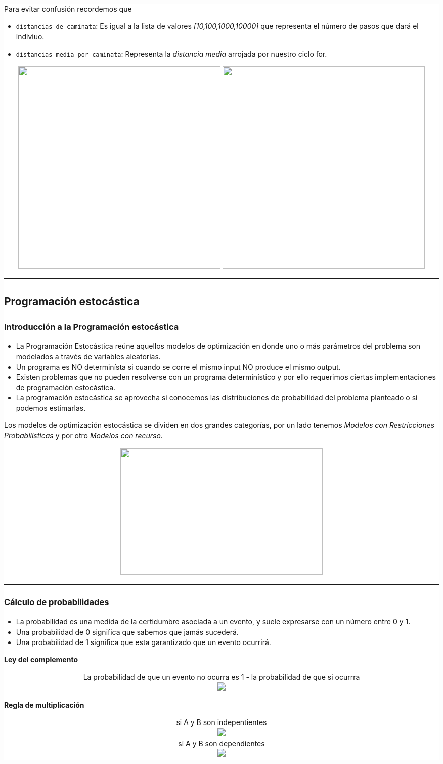 Para evitar confusión recordemos que

*  `distancias_de_caminata`: Es igual a la lista de valores <i>[10,100,1000,10000]</i> que representa el número de pasos que dará el indiviuo.

*  `distancias_media_por_caminata`: Representa la <i>distancia media</i> arrojada por nuestro ciclo for.

<div align="center">
    <img src="https://i.imgur.com/tOq2COU.png" width="400" height="400" >
    <img src="https://i.imgur.com/RnXXxSF.png" width="400" height="400" >
</div>

---
## Programación estocástica

### Introducción a la Programación estocástica

* La Programación Estocástica reúne aquellos modelos de optimización en donde uno o más parámetros del problema son modelados a través de variables aleatorias.
* Un programa es NO  determinísta si cuando se corre el mismo input NO produce el mismo output.
* Existen problemas que no pueden resolverse con un programa determinístico y por ello requerimos ciertas implementaciones de programación estocástica.
* La programación estocástica se aprovecha si conocemos las distribuciones de probabilidad del problema planteado o si podemos estimarlas.

Los modelos de optimización estocástica se dividen en dos grandes categorías, por un lado tenemos <i>Modelos con Restricciones Probabilísticas</i> y por otro <i>Modelos con recurso</i>.

<div align="center">
    <img src="https://www.gestiondeoperaciones.net/wp-content/uploads/2015/11/programacion-matematica.gif" width="400" height="250" >
</div>

---
### Cálculo de probabilidades

* La probabilidad es una medida de la certidumbre asociada a un evento, y suele expresarse con un número entre 0 y 1.
* Una probabilidad de 0 significa que sabemos que jamás sucederá.
* Una probabilidad de 1 significa que esta garantizado que un evento ocurrirá.

**Ley del complemento**
<div align="center">
    La probabilidad de que un evento no ocurra es 1 - la probabilidad de que si ocurrra<br><img src="https://wikimedia.org/api/rest_v1/media/math/render/svg/8d00309438f86dbd116c97ceb62b4856c146c941" ><br>
</div>

**Regla de multiplicación**

<div align="center">
    si A y B son indepentientes<br><img src="https://wikimedia.org/api/rest_v1/media/math/render/svg/944fd278f8321f15de48f2454a3a3ccee3569bc2" ><br>
    si A y B son dependientes<br><img src="https://wikimedia.org/api/rest_v1/media/math/render/svg/52b788617247949b3e34f322afc4850a6545061d">
</div>
